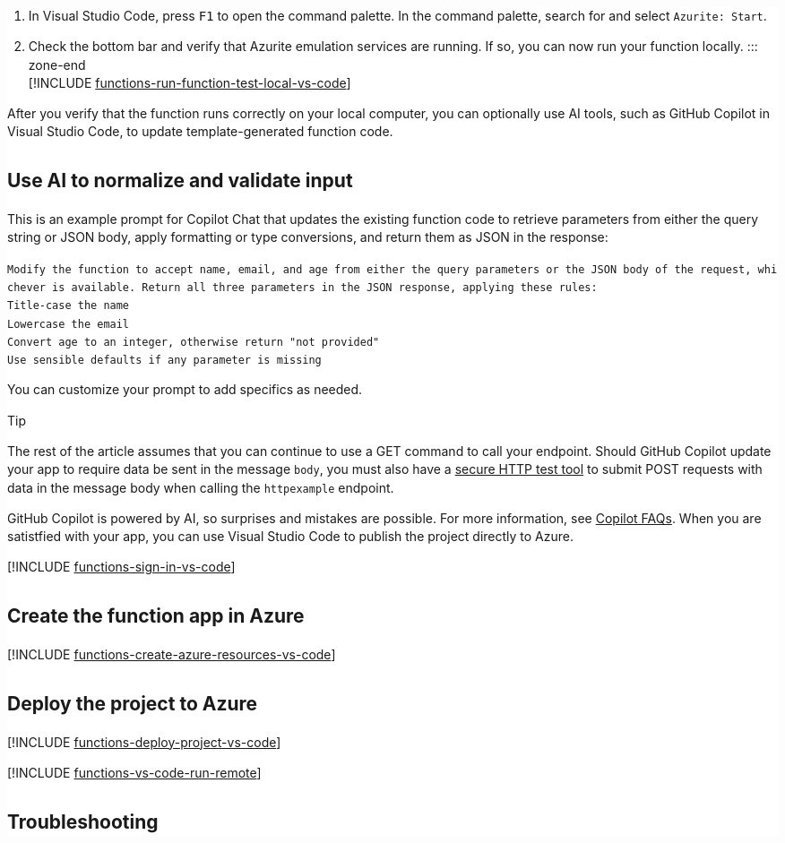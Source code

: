 1. In Visual Studio Code, press <kbd>F1</kbd> to open the command palette. In the command palette, search for and select `Azurite: Start`.

1. Check the bottom bar and verify that Azurite emulation services are running. If so, you can now run your function locally.
::: zone-end  
[!INCLUDE [functions-run-function-test-local-vs-code](../../includes/functions-run-function-test-local-vs-code.md)]

After you verify that the function runs correctly on your local computer, you can optionally use AI tools, such as GitHub Copilot in Visual Studio Code, to update template-generated function code. 

## Use AI to normalize and validate input

This is an example prompt for Copilot Chat that updates the existing function code to retrieve parameters from either the query string or JSON body, apply formatting or type conversions, and return them as JSON in the response: 

```copilot-prompt
Modify the function to accept name, email, and age from either the query parameters or the JSON body of the request, whichever is available. Return all three parameters in the JSON response, applying these rules:
Title-case the name
Lowercase the email
Convert age to an integer, otherwise return "not provided"
Use sensible defaults if any parameter is missing
```

You can customize your prompt to add specifics as needed. 

> [!TIP]  
> The rest of the article assumes that you can continue to use a GET command to call your endpoint. Should GitHub Copilot update your app to require data be sent in the message `body`, you must also have a [secure HTTP test tool](functions-develop-local.md#http-test-tools) to submit POST requests with data in the message body when calling the `httpexample` endpoint. 

GitHub Copilot is powered by AI, so surprises and mistakes are possible. For more information, see [Copilot FAQs](https://aka.ms/copilot-general-use-faqs). When you are satistfied with your app, you can use Visual Studio Code to publish the project directly to Azure.

[!INCLUDE [functions-sign-in-vs-code](../../includes/functions-sign-in-vs-code.md)]

## Create the function app in Azure

[!INCLUDE [functions-create-azure-resources-vs-code](../../includes/functions-create-azure-resources-vs-code.md)]

## Deploy the project to Azure

[!INCLUDE [functions-deploy-project-vs-code](../../includes/functions-deploy-project-vs-code.md)]

[!INCLUDE [functions-vs-code-run-remote](../../includes/functions-vs-code-run-remote.md)]

## Troubleshooting
